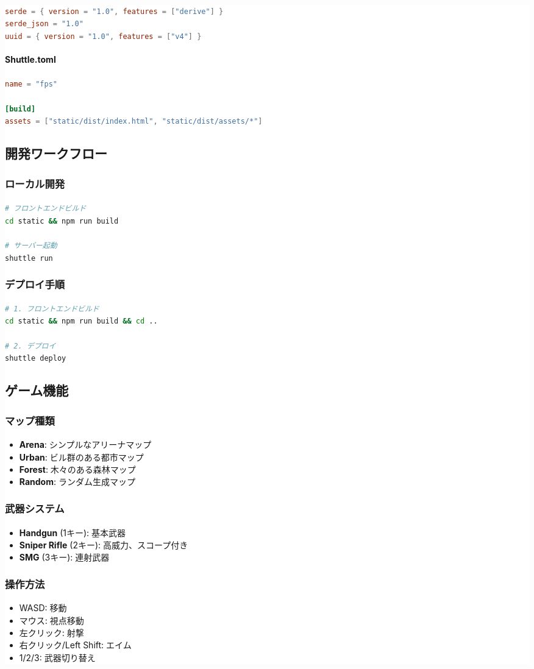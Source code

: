 ```toml
serde = { version = "1.0", features = ["derive"] }
serde_json = "1.0"
uuid = { version = "1.0", features = ["v4"] }
```

#### Shuttle.toml
```toml
name = "fps"

[build]
assets = ["static/dist/index.html", "static/dist/assets/*"]
```

## 開発ワークフロー

### ローカル開発
```bash
# フロントエンドビルド
cd static && npm run build

# サーバー起動
shuttle run
```

### デプロイ手順
```bash
# 1. フロントエンドビルド
cd static && npm run build && cd ..

# 2. デプロイ
shuttle deploy
```

## ゲーム機能

### マップ種類
- **Arena**: シンプルなアリーナマップ
- **Urban**: ビル群のある都市マップ  
- **Forest**: 木々のある森林マップ
- **Random**: ランダム生成マップ

### 武器システム
- **Handgun** (1キー): 基本武器
- **Sniper Rifle** (2キー): 高威力、スコープ付き
- **SMG** (3キー): 連射武器

### 操作方法
- WASD: 移動
- マウス: 視点移動
- 左クリック: 射撃
- 右クリック/Left Shift: エイム
- 1/2/3: 武器切り替え
